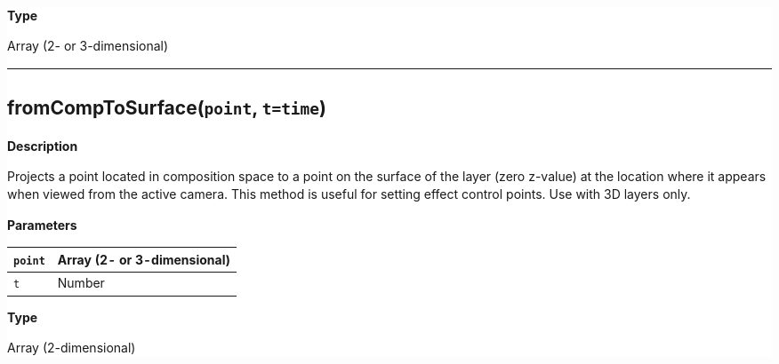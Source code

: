 **Type**

Array (2- or 3-dimensional)

---

<a id="fromcomptosurface"></a>

## fromCompToSurface(`point`, `t=time`)

**Description**

Projects a point located in composition space to a point on the surface of the layer (zero z-value) at the location where it appears when viewed from the active camera. This method is useful for setting effect control points. Use with 3D layers only.

**Parameters**

| `point`   | Array (2- or 3-dimensional)   |
|-----------|-------------------------------|
| `t`       | Number                        |

**Type**

Array (2-dimensional)
